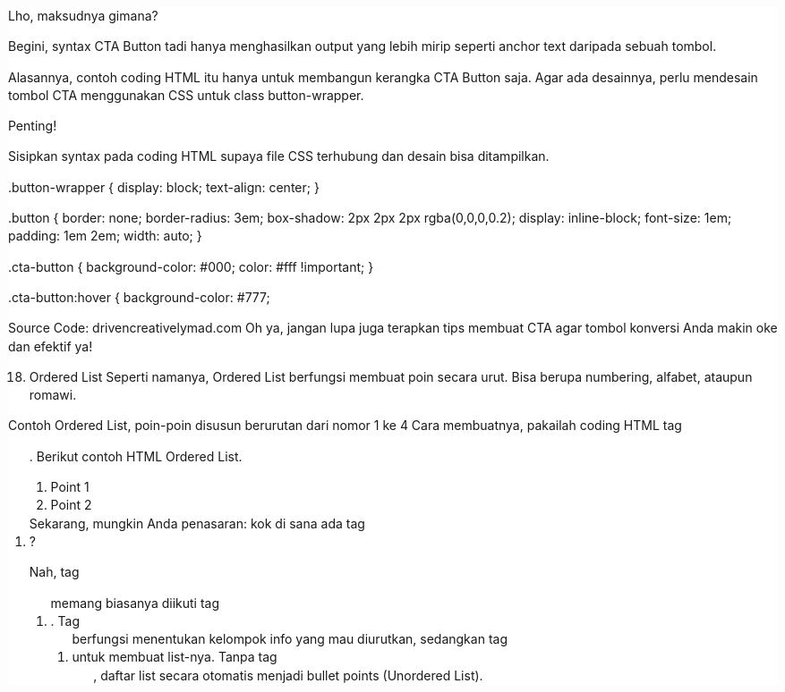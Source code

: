 Lho, maksudnya gimana?

Begini, syntax CTA Button tadi hanya menghasilkan output yang lebih mirip seperti anchor text daripada sebuah tombol.

Alasannya, contoh coding HTML itu hanya untuk membangun kerangka CTA Button saja. Agar ada desainnya, perlu mendesain tombol CTA menggunakan CSS untuk class button-wrapper.

Penting!

Sisipkan syntax <link href=”style.css” rel=”stylesheet”> pada coding HTML supaya file CSS terhubung dan desain bisa ditampilkan.

.button-wrapper {
  display: block;
  text-align: center;
}

.button {
  border: none;
  border-radius: 3em;
  box-shadow: 2px 2px 2px rgba(0,0,0,0.2);
  display: inline-block;
  font-size: 1em;
  padding: 1em 2em;
  width: auto;
}

.cta-button {
  background-color: #000;
  color: #fff !important;
}

.cta-button:hover {
  background-color: #777;

Source Code: drivencreativelymad.com
Oh ya, jangan lupa juga terapkan tips membuat CTA agar tombol konversi Anda makin oke dan efektif ya!

18. Ordered List
Seperti namanya, Ordered List berfungsi membuat poin secara urut. Bisa berupa numbering, alfabet, ataupun romawi.

Contoh Ordered List, poin-poin disusun berurutan dari nomor 1 ke 4
Cara membuatnya, pakailah coding HTML tag <ol>. Berikut contoh HTML Ordered List.

<ol>
  <li> Point 1 </li>
  <li> Point 2 </li>
</ol>
Sekarang, mungkin Anda penasaran: kok di sana ada tag <li>?

Nah, tag <ol> memang biasanya diikuti tag <li>. Tag <ol> berfungsi menentukan kelompok info yang mau diurutkan, sedangkan tag <li> untuk membuat list-nya. Tanpa tag <ol>, daftar list secara otomatis menjadi bullet points (Unordered List).
